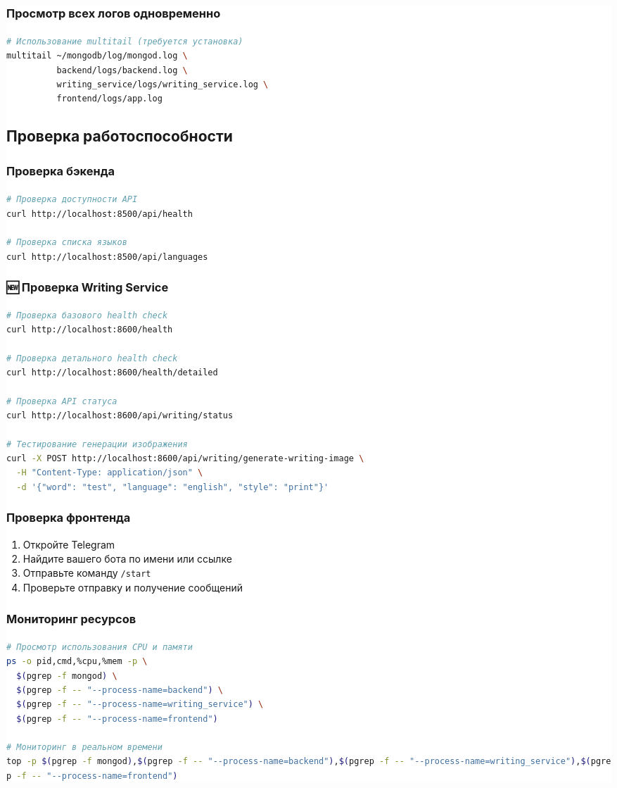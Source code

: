 ### Просмотр всех логов одновременно

```bash
# Использование multitail (требуется установка)
multitail ~/mongodb/log/mongod.log \
          backend/logs/backend.log \
          writing_service/logs/writing_service.log \
          frontend/logs/app.log
```

## Проверка работоспособности

### Проверка бэкенда

```bash
# Проверка доступности API
curl http://localhost:8500/api/health

# Проверка списка языков
curl http://localhost:8500/api/languages
```

### 🆕 Проверка Writing Service

```bash
# Проверка базового health check
curl http://localhost:8600/health

# Проверка детального health check
curl http://localhost:8600/health/detailed

# Проверка API статуса
curl http://localhost:8600/api/writing/status

# Тестирование генерации изображения
curl -X POST http://localhost:8600/api/writing/generate-writing-image \
  -H "Content-Type: application/json" \
  -d '{"word": "test", "language": "english", "style": "print"}'
```

### Проверка фронтенда

1. Откройте Telegram
2. Найдите вашего бота по имени или ссылке
3. Отправьте команду `/start`
4. Проверьте отправку и получение сообщений

### Мониторинг ресурсов

```bash
# Просмотр использования CPU и памяти
ps -o pid,cmd,%cpu,%mem -p \
  $(pgrep -f mongod) \
  $(pgrep -f -- "--process-name=backend") \
  $(pgrep -f -- "--process-name=writing_service") \
  $(pgrep -f -- "--process-name=frontend")

# Мониторинг в реальном времени
top -p $(pgrep -f mongod),$(pgrep -f -- "--process-name=backend"),$(pgrep -f -- "--process-name=writing_service"),$(pgrep -f -- "--process-name=frontend")
```
